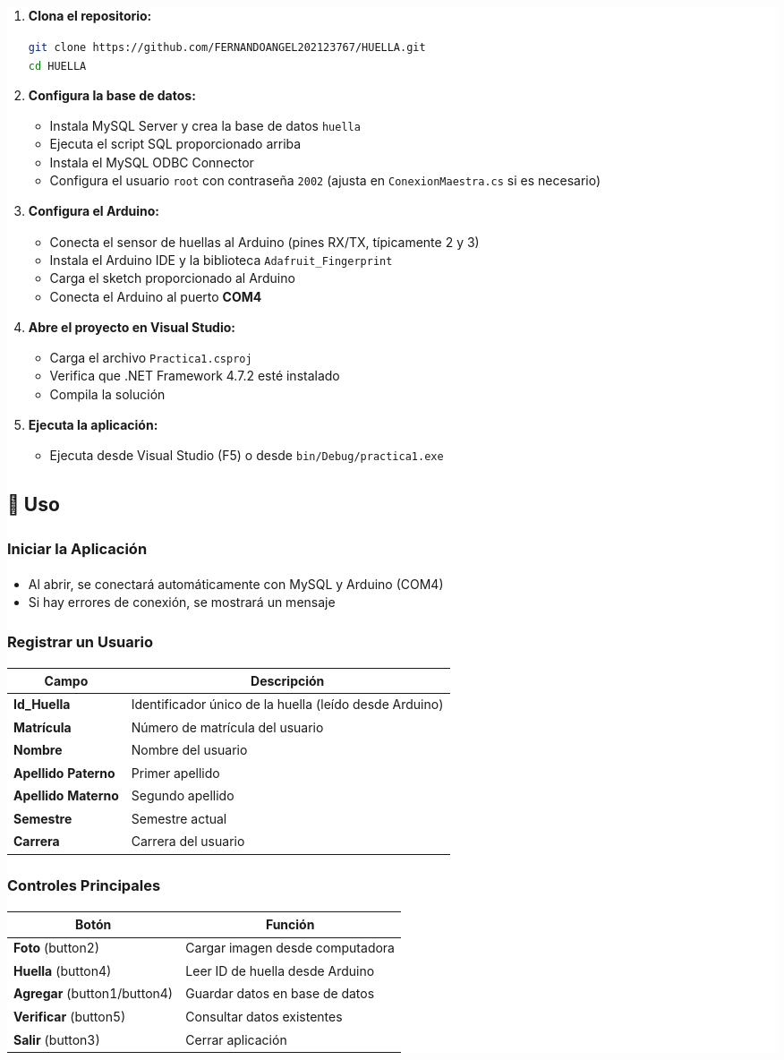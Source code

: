1. **Clona el repositorio:**
   ```bash
   git clone https://github.com/FERNANDOANGEL202123767/HUELLA.git
   cd HUELLA
   ```

2. **Configura la base de datos:**
   - Instala MySQL Server y crea la base de datos `huella`
   - Ejecuta el script SQL proporcionado arriba
   - Instala el MySQL ODBC Connector
   - Configura el usuario `root` con contraseña `2002` (ajusta en `ConexionMaestra.cs` si es necesario)

3. **Configura el Arduino:**
   - Conecta el sensor de huellas al Arduino (pines RX/TX, típicamente 2 y 3)
   - Instala el Arduino IDE y la biblioteca `Adafruit_Fingerprint`
   - Carga el sketch proporcionado al Arduino
   - Conecta el Arduino al puerto **COM4**

4. **Abre el proyecto en Visual Studio:**
   - Carga el archivo `Practica1.csproj`
   - Verifica que .NET Framework 4.7.2 esté instalado
   - Compila la solución

5. **Ejecuta la aplicación:**
   - Ejecuta desde Visual Studio (F5) o desde `bin/Debug/practica1.exe`

## 📖 Uso

### Iniciar la Aplicación
- Al abrir, se conectará automáticamente con MySQL y Arduino (COM4)
- Si hay errores de conexión, se mostrará un mensaje

### Registrar un Usuario

| Campo | Descripción |
|-------|-------------|
| **Id_Huella** | Identificador único de la huella (leído desde Arduino) |
| **Matrícula** | Número de matrícula del usuario |
| **Nombre** | Nombre del usuario |
| **Apellido Paterno** | Primer apellido |
| **Apellido Materno** | Segundo apellido |
| **Semestre** | Semestre actual |
| **Carrera** | Carrera del usuario |

### Controles Principales

| Botón | Función |
|-------|---------|
| **Foto** (button2) | Cargar imagen desde computadora |
| **Huella** (button4) | Leer ID de huella desde Arduino |
| **Agregar** (button1/button4) | Guardar datos en base de datos |
| **Verificar** (button5) | Consultar datos existentes |
| **Salir** (button3) | Cerrar aplicación |
